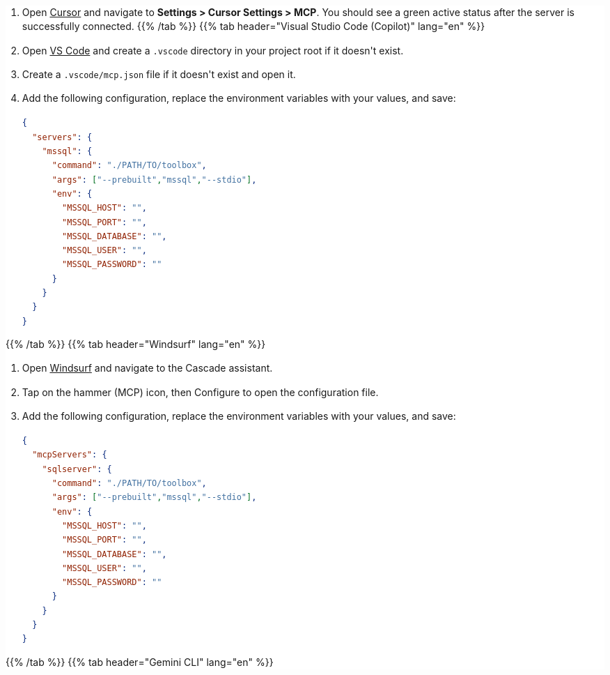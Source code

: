 1.  Open [Cursor](https://www.cursor.com/) and navigate to **Settings > Cursor
    Settings > MCP**. You should see a green active status after the server is
    successfully connected.
{{% /tab %}}
{{% tab header="Visual Studio Code (Copilot)" lang="en" %}}

1.  Open [VS Code](https://code.visualstudio.com/docs/copilot/overview) and
    create a `.vscode` directory in your project root if it doesn't exist.
1.  Create a `.vscode/mcp.json` file if it doesn't exist and open it.
1.  Add the following configuration, replace the environment variables with your
    values, and save:

    ```json
    {
      "servers": {
        "mssql": {
          "command": "./PATH/TO/toolbox",
          "args": ["--prebuilt","mssql","--stdio"],
          "env": {
            "MSSQL_HOST": "",
            "MSSQL_PORT": "",
            "MSSQL_DATABASE": "",
            "MSSQL_USER": "",
            "MSSQL_PASSWORD": ""
          }
        }
      }
    }
    ```
{{% /tab %}}
{{% tab header="Windsurf" lang="en" %}}

1.  Open [Windsurf](https://docs.codeium.com/windsurf) and navigate to the
    Cascade assistant.
1.  Tap on the hammer (MCP) icon, then Configure to open the configuration file.
1.  Add the following configuration, replace the environment variables with your
    values, and save:

    ```json
    {
      "mcpServers": {
        "sqlserver": {
          "command": "./PATH/TO/toolbox",
          "args": ["--prebuilt","mssql","--stdio"],
          "env": {
            "MSSQL_HOST": "",
            "MSSQL_PORT": "",
            "MSSQL_DATABASE": "",
            "MSSQL_USER": "",
            "MSSQL_PASSWORD": ""
          }
        }
      }
    }
    ```
{{% /tab %}}
{{% tab header="Gemini CLI" lang="en" %}}


[toolbox]: https://github.com/googleapis/genai-toolbox
[cursor]: #configure-your-mcp-client
[windsurf]: #configure-your-mcp-client
[vscode]: #configure-your-mcp-client
[cline]: #configure-your-mcp-client
[claudedesktop]: #configure-your-mcp-client
[claudecode]: #configure-your-mcp-client
[geminicli]: #configure-your-mcp-client
[geminicodeassist]: #configure-your-mcp-client
